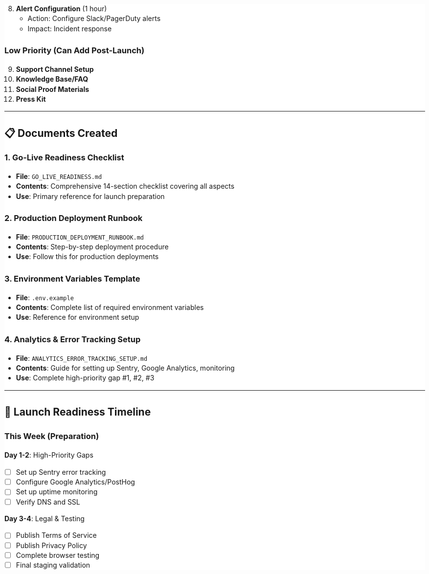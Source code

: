 8. **Alert Configuration** (1 hour)
   - Action: Configure Slack/PagerDuty alerts
   - Impact: Incident response

### Low Priority (Can Add Post-Launch)

9. **Support Channel Setup**
10. **Knowledge Base/FAQ**
11. **Social Proof Materials**
12. **Press Kit**

---

## 📋 Documents Created

### 1. Go-Live Readiness Checklist
- **File**: `GO_LIVE_READINESS.md`
- **Contents**: Comprehensive 14-section checklist covering all aspects
- **Use**: Primary reference for launch preparation

### 2. Production Deployment Runbook
- **File**: `PRODUCTION_DEPLOYMENT_RUNBOOK.md`
- **Contents**: Step-by-step deployment procedure
- **Use**: Follow this for production deployments

### 3. Environment Variables Template
- **File**: `.env.example`
- **Contents**: Complete list of required environment variables
- **Use**: Reference for environment setup

### 4. Analytics & Error Tracking Setup
- **File**: `ANALYTICS_ERROR_TRACKING_SETUP.md`
- **Contents**: Guide for setting up Sentry, Google Analytics, monitoring
- **Use**: Complete high-priority gap #1, #2, #3

---

## 🚀 Launch Readiness Timeline

### This Week (Preparation)

**Day 1-2**: High-Priority Gaps
- [ ] Set up Sentry error tracking
- [ ] Configure Google Analytics/PostHog
- [ ] Set up uptime monitoring
- [ ] Verify DNS and SSL

**Day 3-4**: Legal & Testing
- [ ] Publish Terms of Service
- [ ] Publish Privacy Policy
- [ ] Complete browser testing
- [ ] Final staging validation

